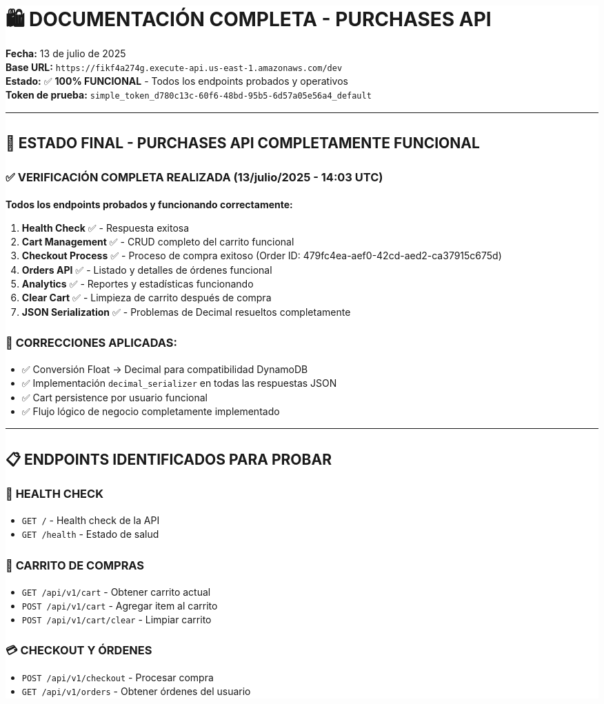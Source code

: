 # 🛍️ DOCUMENTACIÓN COMPLETA - PURCHASES API

**Fecha:** 13 de julio de 2025  
**Base URL:** `https://fikf4a274g.execute-api.us-east-1.amazonaws.com/dev`  
**Estado:** ✅ **100% FUNCIONAL** - Todos los endpoints probados y operativos  
**Token de prueba:** `simple_token_d780c13c-60f6-48bd-95b5-6d57a05e56a4_default`

---

## 🎯 **ESTADO FINAL - PURCHASES API COMPLETAMENTE FUNCIONAL**

### ✅ **VERIFICACIÓN COMPLETA REALIZADA (13/julio/2025 - 14:03 UTC)**

**Todos los endpoints probados y funcionando correctamente:**

1. **Health Check** ✅ - Respuesta exitosa
2. **Cart Management** ✅ - CRUD completo del carrito funcional
3. **Checkout Process** ✅ - Proceso de compra exitoso (Order ID: 479fc4ea-aef0-42cd-aed2-ca37915c675d)
4. **Orders API** ✅ - Listado y detalles de órdenes funcional
5. **Analytics** ✅ - Reportes y estadísticas funcionando
6. **Clear Cart** ✅ - Limpieza de carrito después de compra
7. **JSON Serialization** ✅ - Problemas de Decimal resueltos completamente

### 🔧 **CORRECCIONES APLICADAS:**

- ✅ Conversión Float → Decimal para compatibilidad DynamoDB
- ✅ Implementación `decimal_serializer` en todas las respuestas JSON
- ✅ Cart persistence por usuario funcional
- ✅ Flujo lógico de negocio completamente implementado

---

## 📋 **ENDPOINTS IDENTIFICADOS PARA PROBAR**

### 🏥 **HEALTH CHECK**

- `GET /` - Health check de la API
- `GET /health` - Estado de salud

### 🛒 **CARRITO DE COMPRAS**

- `GET /api/v1/cart` - Obtener carrito actual
- `POST /api/v1/cart` - Agregar item al carrito
- `POST /api/v1/cart/clear` - Limpiar carrito

### 💳 **CHECKOUT Y ÓRDENES**

- `POST /api/v1/checkout` - Procesar compra
- `GET /api/v1/orders` - Obtener órdenes del usuario
